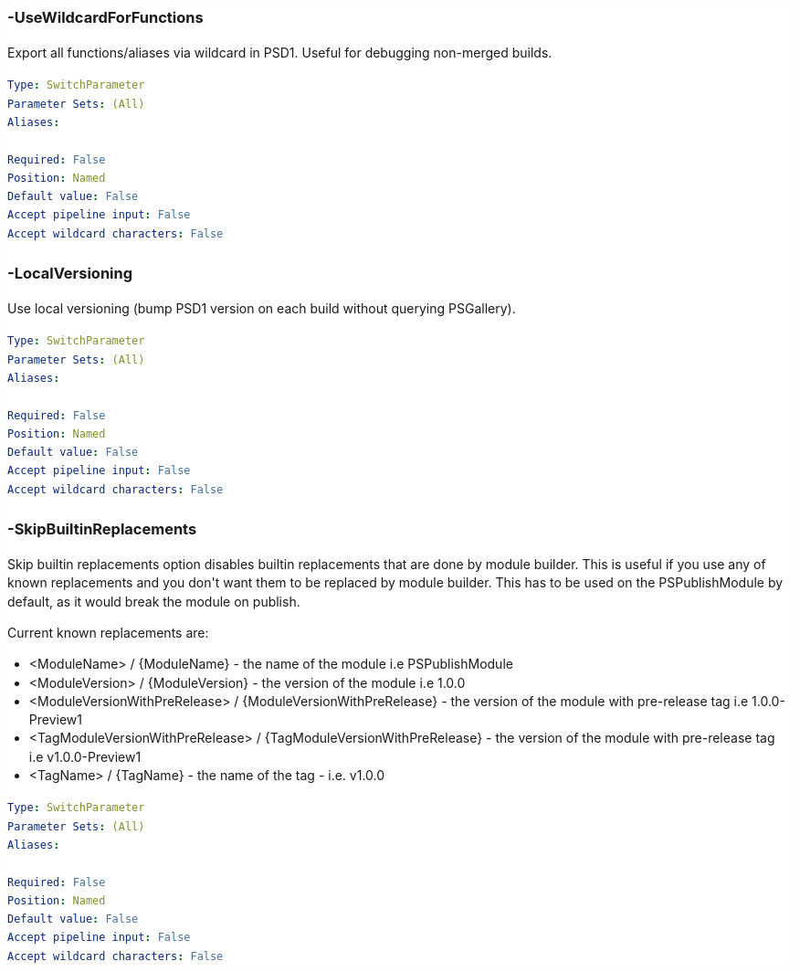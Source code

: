 ### -UseWildcardForFunctions
Export all functions/aliases via wildcard in PSD1.
Useful for debugging non-merged builds.

```yaml
Type: SwitchParameter
Parameter Sets: (All)
Aliases:

Required: False
Position: Named
Default value: False
Accept pipeline input: False
Accept wildcard characters: False
```

### -LocalVersioning
Use local versioning (bump PSD1 version on each build without querying PSGallery).

```yaml
Type: SwitchParameter
Parameter Sets: (All)
Aliases:

Required: False
Position: Named
Default value: False
Accept pipeline input: False
Accept wildcard characters: False
```

### -SkipBuiltinReplacements
Skip builtin replacements option disables builtin replacements that are done by module builder.
This is useful if you use any of known replacements and you don't want them to be replaced by module builder.
This has to be used on the PSPublishModule by default, as it would break the module on publish.

Current known replacements are:
- \<ModuleName\> / {ModuleName} - the name of the module i.e PSPublishModule
- \<ModuleVersion\> / {ModuleVersion} - the version of the module i.e 1.0.0
- \<ModuleVersionWithPreRelease\> / {ModuleVersionWithPreRelease} - the version of the module with pre-release tag i.e 1.0.0-Preview1
- \<TagModuleVersionWithPreRelease\> / {TagModuleVersionWithPreRelease} - the version of the module with pre-release tag i.e v1.0.0-Preview1
- \<TagName\> / {TagName} - the name of the tag - i.e.
v1.0.0

```yaml
Type: SwitchParameter
Parameter Sets: (All)
Aliases:

Required: False
Position: Named
Default value: False
Accept pipeline input: False
Accept wildcard characters: False
```
